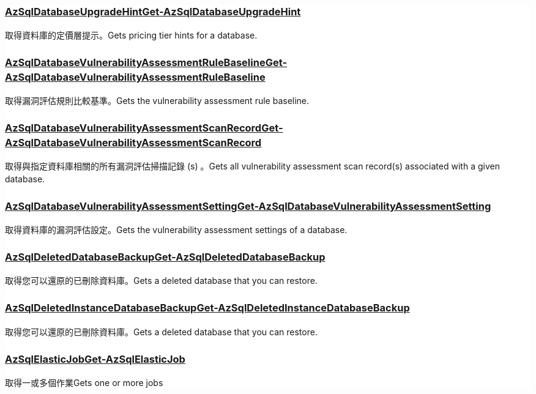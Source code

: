 ### [<span data-ttu-id="91322-219">AzSqlDatabaseUpgradeHint</span><span class="sxs-lookup"><span data-stu-id="91322-219">Get-AzSqlDatabaseUpgradeHint</span></span>](Get-AzSqlDatabaseUpgradeHint.md)
<span data-ttu-id="91322-220">取得資料庫的定價層提示。</span><span class="sxs-lookup"><span data-stu-id="91322-220">Gets pricing tier hints for a database.</span></span>

### [<span data-ttu-id="91322-221">AzSqlDatabaseVulnerabilityAssessmentRuleBaseline</span><span class="sxs-lookup"><span data-stu-id="91322-221">Get-AzSqlDatabaseVulnerabilityAssessmentRuleBaseline</span></span>](Get-AzSqlDatabaseVulnerabilityAssessmentRuleBaseline.md)
<span data-ttu-id="91322-222">取得漏洞評估規則比較基準。</span><span class="sxs-lookup"><span data-stu-id="91322-222">Gets the vulnerability assessment rule baseline.</span></span>

### [<span data-ttu-id="91322-223">AzSqlDatabaseVulnerabilityAssessmentScanRecord</span><span class="sxs-lookup"><span data-stu-id="91322-223">Get-AzSqlDatabaseVulnerabilityAssessmentScanRecord</span></span>](Get-AzSqlDatabaseVulnerabilityAssessmentScanRecord.md)
<span data-ttu-id="91322-224">取得與指定資料庫相關的所有漏洞評估掃描記錄 (s) 。</span><span class="sxs-lookup"><span data-stu-id="91322-224">Gets all vulnerability assessment scan record(s) associated with a given database.</span></span>

### [<span data-ttu-id="91322-225">AzSqlDatabaseVulnerabilityAssessmentSetting</span><span class="sxs-lookup"><span data-stu-id="91322-225">Get-AzSqlDatabaseVulnerabilityAssessmentSetting</span></span>](Get-AzSqlDatabaseVulnerabilityAssessmentSetting.md)
<span data-ttu-id="91322-226">取得資料庫的漏洞評估設定。</span><span class="sxs-lookup"><span data-stu-id="91322-226">Gets the vulnerability assessment settings of a database.</span></span>

### [<span data-ttu-id="91322-227">AzSqlDeletedDatabaseBackup</span><span class="sxs-lookup"><span data-stu-id="91322-227">Get-AzSqlDeletedDatabaseBackup</span></span>](Get-AzSqlDeletedDatabaseBackup.md)
<span data-ttu-id="91322-228">取得您可以還原的已刪除資料庫。</span><span class="sxs-lookup"><span data-stu-id="91322-228">Gets a deleted database that you can restore.</span></span>

### [<span data-ttu-id="91322-229">AzSqlDeletedInstanceDatabaseBackup</span><span class="sxs-lookup"><span data-stu-id="91322-229">Get-AzSqlDeletedInstanceDatabaseBackup</span></span>](Get-AzSqlDeletedInstanceDatabaseBackup.md)
<span data-ttu-id="91322-230">取得您可以還原的已刪除資料庫。</span><span class="sxs-lookup"><span data-stu-id="91322-230">Gets a deleted database that you can restore.</span></span>

### [<span data-ttu-id="91322-231">AzSqlElasticJob</span><span class="sxs-lookup"><span data-stu-id="91322-231">Get-AzSqlElasticJob</span></span>](Get-AzSqlElasticJob.md)
<span data-ttu-id="91322-232">取得一或多個作業</span><span class="sxs-lookup"><span data-stu-id="91322-232">Gets one or more jobs</span></span>
